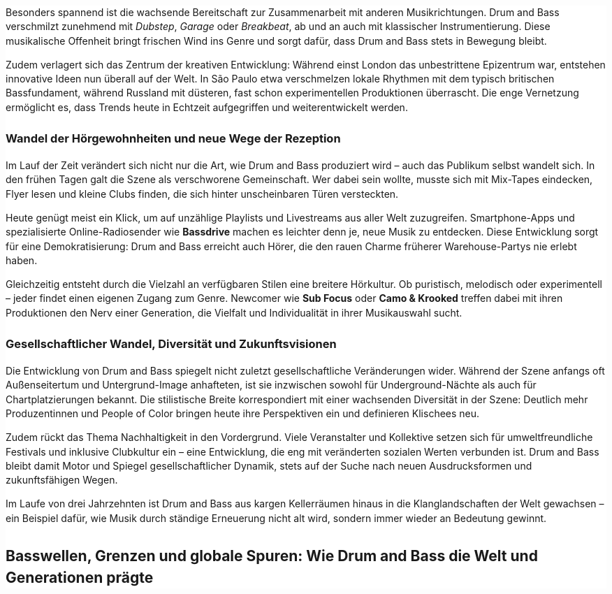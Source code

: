 Besonders spannend ist die wachsende Bereitschaft zur Zusammenarbeit mit anderen Musikrichtungen.
Drum and Bass verschmilzt zunehmend mit _Dubstep_, _Garage_ oder _Breakbeat_, ab und an auch mit
klassischer Instrumentierung. Diese musikalische Offenheit bringt frischen Wind ins Genre und sorgt
dafür, dass Drum and Bass stets in Bewegung bleibt.

Zudem verlagert sich das Zentrum der kreativen Entwicklung: Während einst London das unbestrittene
Epizentrum war, entstehen innovative Ideen nun überall auf der Welt. In São Paulo etwa verschmelzen
lokale Rhythmen mit dem typisch britischen Bassfundament, während Russland mit düsteren, fast schon
experimentellen Produktionen überrascht. Die enge Vernetzung ermöglicht es, dass Trends heute in
Echtzeit aufgegriffen und weiterentwickelt werden.

### Wandel der Hörgewohnheiten und neue Wege der Rezeption

Im Lauf der Zeit verändert sich nicht nur die Art, wie Drum and Bass produziert wird – auch das
Publikum selbst wandelt sich. In den frühen Tagen galt die Szene als verschworene Gemeinschaft. Wer
dabei sein wollte, musste sich mit Mix-Tapes eindecken, Flyer lesen und kleine Clubs finden, die
sich hinter unscheinbaren Türen versteckten.

Heute genügt meist ein Klick, um auf unzählige Playlists und Livestreams aus aller Welt zuzugreifen.
Smartphone-Apps und spezialisierte Online-Radiosender wie **Bassdrive** machen es leichter denn je,
neue Musik zu entdecken. Diese Entwicklung sorgt für eine Demokratisierung: Drum and Bass erreicht
auch Hörer, die den rauen Charme früherer Warehouse-Partys nie erlebt haben.

Gleichzeitig entsteht durch die Vielzahl an verfügbaren Stilen eine breitere Hörkultur. Ob
puristisch, melodisch oder experimentell – jeder findet einen eigenen Zugang zum Genre. Newcomer wie
**Sub Focus** oder **Camo & Krooked** treffen dabei mit ihren Produktionen den Nerv einer
Generation, die Vielfalt und Individualität in ihrer Musikauswahl sucht.

### Gesellschaftlicher Wandel, Diversität und Zukunftsvisionen

Die Entwicklung von Drum and Bass spiegelt nicht zuletzt gesellschaftliche Veränderungen wider.
Während der Szene anfangs oft Außenseitertum und Untergrund-Image anhafteten, ist sie inzwischen
sowohl für Underground-Nächte als auch für Chartplatzierungen bekannt. Die stilistische Breite
korrespondiert mit einer wachsenden Diversität in der Szene: Deutlich mehr Produzentinnen und People
of Color bringen heute ihre Perspektiven ein und definieren Klischees neu.

Zudem rückt das Thema Nachhaltigkeit in den Vordergrund. Viele Veranstalter und Kollektive setzen
sich für umweltfreundliche Festivals und inklusive Clubkultur ein – eine Entwicklung, die eng mit
veränderten sozialen Werten verbunden ist. Drum and Bass bleibt damit Motor und Spiegel
gesellschaftlicher Dynamik, stets auf der Suche nach neuen Ausdrucksformen und zukunftsfähigen
Wegen.

Im Laufe von drei Jahrzehnten ist Drum and Bass aus kargen Kellerräumen hinaus in die
Klanglandschaften der Welt gewachsen – ein Beispiel dafür, wie Musik durch ständige Erneuerung nicht
alt wird, sondern immer wieder an Bedeutung gewinnt.

## Basswellen, Grenzen und globale Spuren: Wie Drum and Bass die Welt und Generationen prägte
